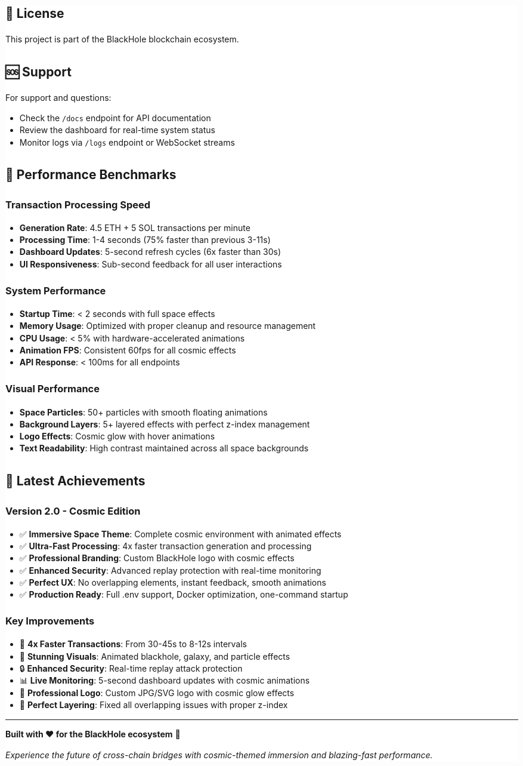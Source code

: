 ## 📄 License

This project is part of the BlackHole blockchain ecosystem.

## 🆘 Support

For support and questions:
- Check the `/docs` endpoint for API documentation
- Review the dashboard for real-time system status
- Monitor logs via `/logs` endpoint or WebSocket streams

## 🚀 Performance Benchmarks

### **Transaction Processing Speed**
- **Generation Rate**: 4.5 ETH + 5 SOL transactions per minute
- **Processing Time**: 1-4 seconds (75% faster than previous 3-11s)
- **Dashboard Updates**: 5-second refresh cycles (6x faster than 30s)
- **UI Responsiveness**: Sub-second feedback for all user interactions

### **System Performance**
- **Startup Time**: < 2 seconds with full space effects
- **Memory Usage**: Optimized with proper cleanup and resource management
- **CPU Usage**: < 5% with hardware-accelerated animations
- **Animation FPS**: Consistent 60fps for all cosmic effects
- **API Response**: < 100ms for all endpoints

### **Visual Performance**
- **Space Particles**: 50+ particles with smooth floating animations
- **Background Layers**: 5+ layered effects with perfect z-index management
- **Logo Effects**: Cosmic glow with hover animations
- **Text Readability**: High contrast maintained across all space backgrounds

## 🎯 Latest Achievements

### **Version 2.0 - Cosmic Edition**
- ✅ **Immersive Space Theme**: Complete cosmic environment with animated effects
- ✅ **Ultra-Fast Processing**: 4x faster transaction generation and processing
- ✅ **Professional Branding**: Custom BlackHole logo with cosmic effects
- ✅ **Enhanced Security**: Advanced replay protection with real-time monitoring
- ✅ **Perfect UX**: No overlapping elements, instant feedback, smooth animations
- ✅ **Production Ready**: Full .env support, Docker optimization, one-command startup

### **Key Improvements**
- 🚀 **4x Faster Transactions**: From 30-45s to 8-12s intervals
- 🎨 **Stunning Visuals**: Animated blackhole, galaxy, and particle effects
- 🔒 **Enhanced Security**: Real-time replay attack protection
- 📊 **Live Monitoring**: 5-second dashboard updates with cosmic animations
- 🌟 **Professional Logo**: Custom JPG/SVG logo with cosmic glow effects
- 🎯 **Perfect Layering**: Fixed all overlapping issues with proper z-index

---

**Built with ❤️ for the BlackHole ecosystem** 🌌

*Experience the future of cross-chain bridges with cosmic-themed immersion and blazing-fast performance.*
